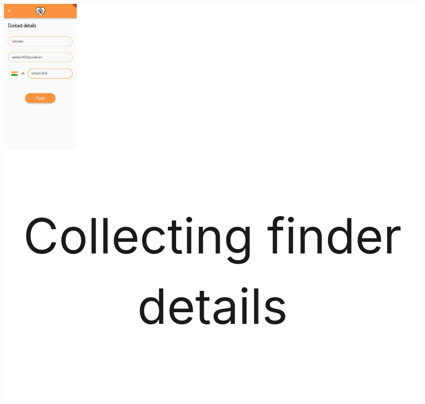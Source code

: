   <kbd><img src="images/readmeImg/screenimgs/finderdetails.jpeg" height='300' width='150'/>
   <div><figcaption> <p align="center" style="font-size:100px"> Collecting finder details</p></figcaption></div>
     </figure>&nbsp;&nbsp;&nbsp;&nbsp;&nbsp;&nbsp;
        <figure>